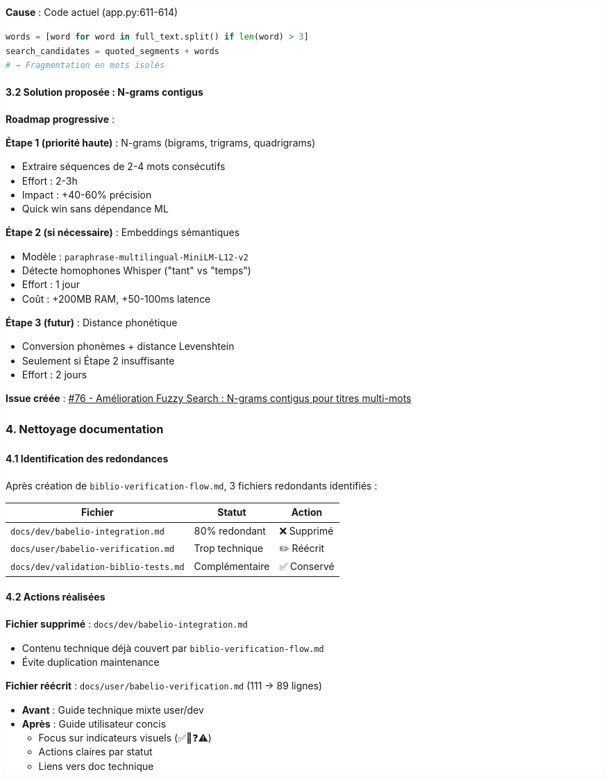 **Cause** : Code actuel (app.py:611-614)
```python
words = [word for word in full_text.split() if len(word) > 3]
search_candidates = quoted_segments + words
# → Fragmentation en mots isolés
```

#### 3.2 Solution proposée : N-grams contigus

**Roadmap progressive** :

**Étape 1 (priorité haute)** : N-grams (bigrams, trigrams, quadrigrams)
- Extraire séquences de 2-4 mots consécutifs
- Effort : 2-3h
- Impact : +40-60% précision
- Quick win sans dépendance ML

**Étape 2 (si nécessaire)** : Embeddings sémantiques
- Modèle : `paraphrase-multilingual-MiniLM-L12-v2`
- Détecte homophones Whisper ("tant" vs "temps")
- Effort : 1 jour
- Coût : +200MB RAM, +50-100ms latence

**Étape 3 (futur)** : Distance phonétique
- Conversion phonèmes + distance Levenshtein
- Seulement si Étape 2 insuffisante
- Effort : 2 jours

**Issue créée** : [#76 - Amélioration Fuzzy Search : N-grams contigus pour titres multi-mots](https://github.com/castorfou/back-office-lmelp/issues/76)

### 4. Nettoyage documentation

#### 4.1 Identification des redondances

Après création de `biblio-verification-flow.md`, 3 fichiers redondants identifiés :

| Fichier | Statut | Action |
|---|---|---|
| `docs/dev/babelio-integration.md` | 80% redondant | ❌ Supprimé |
| `docs/user/babelio-verification.md` | Trop technique | ✏️ Réécrit |
| `docs/dev/validation-biblio-tests.md` | Complémentaire | ✅ Conservé |

#### 4.2 Actions réalisées

**Fichier supprimé** : `docs/dev/babelio-integration.md`
- Contenu technique déjà couvert par `biblio-verification-flow.md`
- Évite duplication maintenance

**Fichier réécrit** : `docs/user/babelio-verification.md` (111 → 89 lignes)
- **Avant** : Guide technique mixte user/dev
- **Après** : Guide utilisateur concis
  - Focus sur indicateurs visuels (✅🔄❓⚠️)
  - Actions claires par statut
  - Liens vers doc technique
